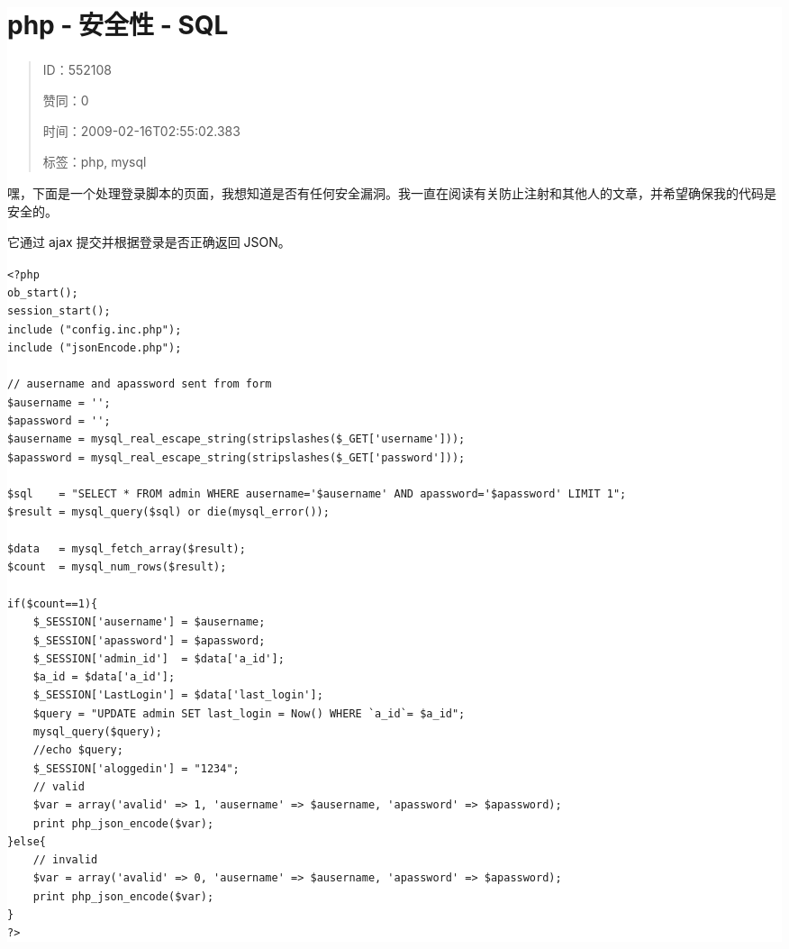 # php - 安全性 - SQL

> ID：552108
> 
> 赞同：0
> 
> 时间：2009-02-16T02:55:02.383
> 
> 标签：php, mysql

嘿，下面是一个处理登录脚本的页面，我想知道是否有任何安全漏洞。我一直在阅读有关防止注射和其他人的文章，并希望确保我的代码是安全的。

它通过 ajax 提交并根据登录是否正确返回 JSON。

```
<?php
ob_start();
session_start();
include ("config.inc.php");
include ("jsonEncode.php");

// ausername and apassword sent from form
$ausername = '';
$apassword = '';
$ausername = mysql_real_escape_string(stripslashes($_GET['username']));
$apassword = mysql_real_escape_string(stripslashes($_GET['password']));

$sql    = "SELECT * FROM admin WHERE ausername='$ausername' AND apassword='$apassword' LIMIT 1";
$result = mysql_query($sql) or die(mysql_error());

$data   = mysql_fetch_array($result);
$count  = mysql_num_rows($result);

if($count==1){
    $_SESSION['ausername'] = $ausername;
    $_SESSION['apassword'] = $apassword;
    $_SESSION['admin_id']  = $data['a_id'];
    $a_id = $data['a_id'];
    $_SESSION['LastLogin'] = $data['last_login'];
    $query = "UPDATE admin SET last_login = Now() WHERE `a_id`= $a_id";
    mysql_query($query);
    //echo $query;
    $_SESSION['aloggedin'] = "1234";
    // valid
    $var = array('avalid' => 1, 'ausername' => $ausername, 'apassword' => $apassword);
    print php_json_encode($var);
}else{
    // invalid
    $var = array('avalid' => 0, 'ausername' => $ausername, 'apassword' => $apassword);
    print php_json_encode($var);
}
?> 
```
